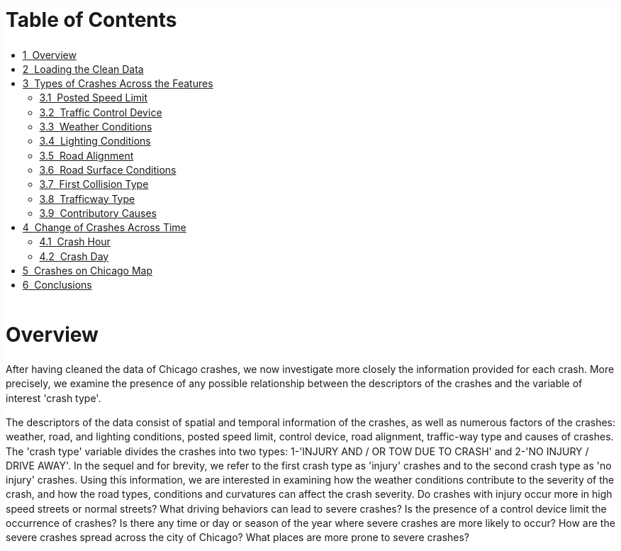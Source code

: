 <h1>Table of Contents<span class="tocSkip"></span></h1>
<div class="toc"><ul class="toc-item"><li><span><a href="#Overview" data-toc-modified-id="Overview-1"><span class="toc-item-num">1&nbsp;&nbsp;</span>Overview</a></span></li><li><span><a href="#Loading-the-Clean-Data" data-toc-modified-id="Loading-the-Clean-Data-2"><span class="toc-item-num">2&nbsp;&nbsp;</span>Loading the Clean Data</a></span></li><li><span><a href="#Types-of-Crashes-Across-the-Features" data-toc-modified-id="Types-of-Crashes-Across-the-Features-3"><span class="toc-item-num">3&nbsp;&nbsp;</span>Types of Crashes Across the Features</a></span><ul class="toc-item"><li><span><a href="#Posted-Speed-Limit" data-toc-modified-id="Posted-Speed-Limit-3.1"><span class="toc-item-num">3.1&nbsp;&nbsp;</span>Posted Speed Limit</a></span></li><li><span><a href="#Traffic-Control-Device" data-toc-modified-id="Traffic-Control-Device-3.2"><span class="toc-item-num">3.2&nbsp;&nbsp;</span>Traffic Control Device</a></span></li><li><span><a href="#Weather-Conditions" data-toc-modified-id="Weather-Conditions-3.3"><span class="toc-item-num">3.3&nbsp;&nbsp;</span>Weather Conditions</a></span></li><li><span><a href="#Lighting-Conditions" data-toc-modified-id="Lighting-Conditions-3.4"><span class="toc-item-num">3.4&nbsp;&nbsp;</span>Lighting Conditions</a></span></li><li><span><a href="#Road-Alignment" data-toc-modified-id="Road-Alignment-3.5"><span class="toc-item-num">3.5&nbsp;&nbsp;</span>Road Alignment</a></span></li><li><span><a href="#Road-Surface-Conditions" data-toc-modified-id="Road-Surface-Conditions-3.6"><span class="toc-item-num">3.6&nbsp;&nbsp;</span>Road Surface Conditions</a></span></li><li><span><a href="#First-Collision-Type" data-toc-modified-id="First-Collision-Type-3.7"><span class="toc-item-num">3.7&nbsp;&nbsp;</span>First Collision Type</a></span></li><li><span><a href="#Trafficway-Type" data-toc-modified-id="Trafficway-Type-3.8"><span class="toc-item-num">3.8&nbsp;&nbsp;</span>Trafficway Type</a></span></li><li><span><a href="#Contributory-Causes" data-toc-modified-id="Contributory-Causes-3.9"><span class="toc-item-num">3.9&nbsp;&nbsp;</span>Contributory Causes</a></span></li></ul></li><li><span><a href="#Change-of-Crashes-Across-Time" data-toc-modified-id="Change-of-Crashes-Across-Time-4"><span class="toc-item-num">4&nbsp;&nbsp;</span>Change of Crashes Across Time</a></span><ul class="toc-item"><li><span><a href="#Crash-Hour" data-toc-modified-id="Crash-Hour-4.1"><span class="toc-item-num">4.1&nbsp;&nbsp;</span>Crash Hour</a></span></li><li><span><a href="#Crash-Day" data-toc-modified-id="Crash-Day-4.2"><span class="toc-item-num">4.2&nbsp;&nbsp;</span>Crash Day</a></span></li></ul></li><li><span><a href="#Crashes-on-Chicago-Map" data-toc-modified-id="Crashes-on-Chicago-Map-5"><span class="toc-item-num">5&nbsp;&nbsp;</span>Crashes on Chicago Map</a></span></li><li><span><a href="#Conclusions" data-toc-modified-id="Conclusions-6"><span class="toc-item-num">6&nbsp;&nbsp;</span>Conclusions</a></span></li></ul></div>

# Overview

After having cleaned the data of Chicago crashes, we now investigate more closely the information provided for each crash. More precisely, we examine the presence of any possible relationship between the descriptors of the crashes and the variable of interest 'crash type'. 

The descriptors of the data consist of spatial and temporal information of the crashes, as well as numerous factors of the crashes: weather, road, and lighting conditions, posted speed limit, control device, road alignment, traffic-way type and causes of crashes. The 'crash type' variable divides the crashes into two types: 1-'INJURY AND / OR TOW DUE TO CRASH' and 2-'NO INJURY / DRIVE AWAY'. In the sequel and for brevity, we refer to the first crash type as 'injury' crashes and to the second crash type as 'no injury' crashes. Using this information, we are interested in examining how the weather conditions contribute to the severity of the crash, and how the road types, conditions and curvatures can affect the crash severity. Do crashes with injury occur more in high speed streets or normal streets? What driving behaviors can lead to severe crashes? Is the presence of a control device limit the occurrence of crashes? Is there any time or day or season of the year where severe crashes are more likely to occur? How are the severe crashes spread across the city of Chicago? What places are more prone to severe crashes? 
